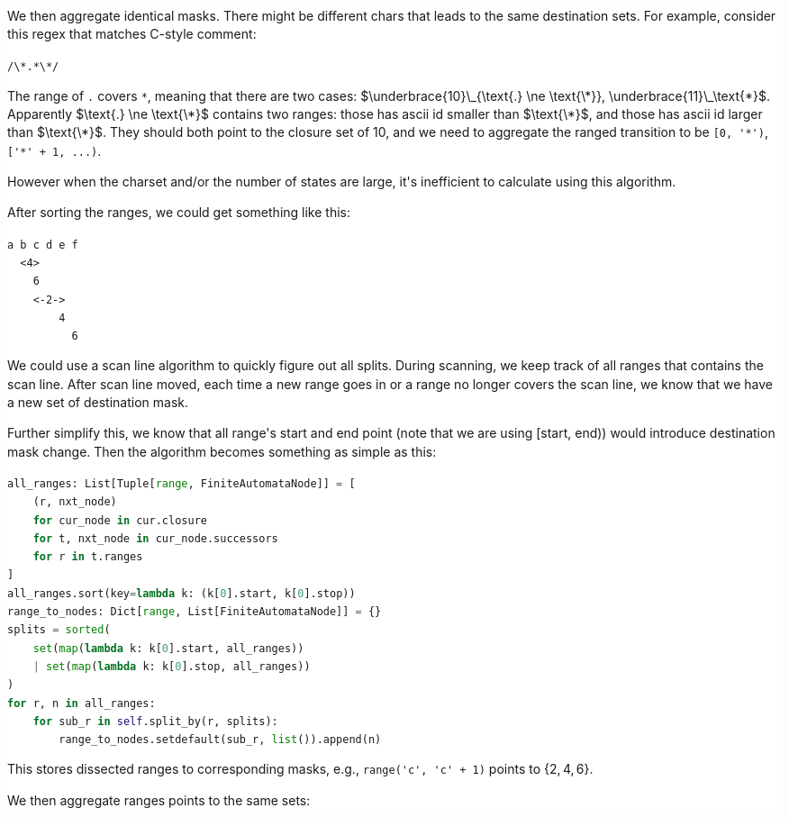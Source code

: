 We then aggregate identical masks. There might be different chars that leads to the same destination sets. For example, consider this regex that matches C-style comment:

```regex
/\*.*\*/
```

The range of `.` covers `*`, meaning that there are two cases: $\underbrace{10}\_{\text{.} \ne \text{\*}}, \underbrace{11}\_\text{*}$. Apparently $\text{.} \ne \text{\*}$ contains two ranges: those has ascii id smaller than $\text{\*}$, and those has ascii id larger than $\text{\*}$. They should both point to the closure set of $10$, and we need to aggregate the ranged transition to be `[0, '*')`, `['*' + 1, ...)`.

However when the charset and/or the number of states are large, it's inefficient to calculate using this algorithm.

After sorting the ranges, we could get something like this:

```
a b c d e f
  <4>
    6
    <-2->
        4
          6
```

We could use a scan line algorithm to quickly figure out all splits. During scanning, we keep track of all ranges that contains the scan line. After scan line moved, each time a new range goes in or a range no longer covers the scan line, we know that we have a new set of destination mask.

Further simplify this, we know that all range's start and end point (note that we are using [start, end)) would introduce destination mask change. Then the algorithm becomes something as simple as this:

```python
all_ranges: List[Tuple[range, FiniteAutomataNode]] = [
    (r, nxt_node)
    for cur_node in cur.closure
    for t, nxt_node in cur_node.successors
    for r in t.ranges
]
all_ranges.sort(key=lambda k: (k[0].start, k[0].stop))
range_to_nodes: Dict[range, List[FiniteAutomataNode]] = {}
splits = sorted(
    set(map(lambda k: k[0].start, all_ranges))
    | set(map(lambda k: k[0].stop, all_ranges))
)
for r, n in all_ranges:
    for sub_r in self.split_by(r, splits):
        range_to_nodes.setdefault(sub_r, list()).append(n)
```

This stores dissected ranges to corresponding masks, e.g., `range('c', 'c' + 1)` points to $\{2, 4, 6\}$.

We then aggregate ranges points to the same sets:
